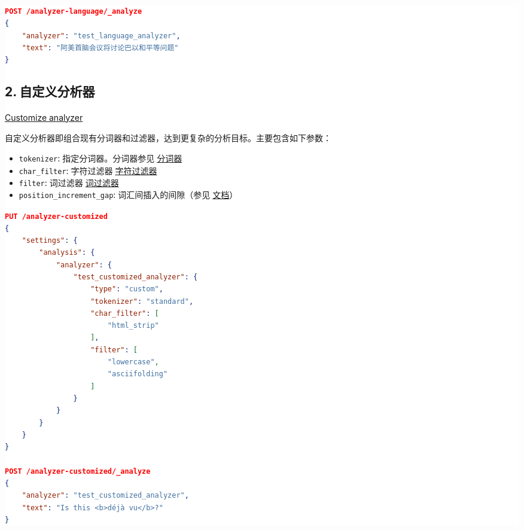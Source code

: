 ```json
POST /analyzer-language/_analyze
{
    "analyzer": "test_language_analyzer",
    "text": "阿美首脑会议将讨论巴以和平等问题"
}
```

## 2. 自定义分析器

[Customize analyzer](https://www.elastic.co/guide/en/elasticsearch/reference/current/analysis-custom-analyzer.html)

自定义分析器即组合现有分词器和过滤器，达到更复杂的分析目标。主要包含如下参数：

- `tokenizer`: 指定分词器。分词器参见 [分词器](https://www.elastic.co/guide/en/elasticsearch/reference/current/analysis-tokenizers.html)
- `char_filter`: 字符过滤器 [字符过滤器](https://www.elastic.co/guide/en/elasticsearch/reference/7.16/analysis-charfilters.html)
- `filter`: 词过滤器 [词过滤器](https://www.elastic.co/guide/en/elasticsearch/reference/7.16/analysis-tokenfilters.html)
- `position_increment_gap`: 词汇间插入的间隙（参见 [文档](https://www.elastic.co/guide/en/elasticsearch/reference/current/position-increment-gap.html)）

```json
PUT /analyzer-customized
{
    "settings": {
        "analysis": {
            "analyzer": {
                "test_customized_analyzer": {
                    "type": "custom",
                    "tokenizer": "standard",
                    "char_filter": [
                        "html_strip"
                    ],
                    "filter": [
                        "lowercase",
                        "asciifolding"
                    ]
                }
            }
        }
    }
}

POST /analyzer-customized/_analyze
{
    "analyzer": "test_customized_analyzer",
    "text": "Is this <b>déjà vu</b>?"
}
```
